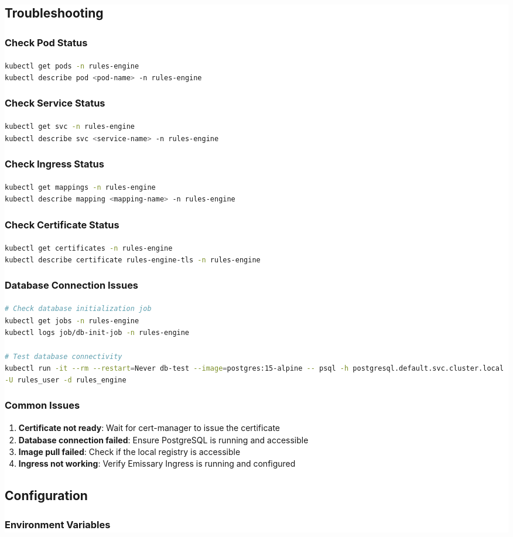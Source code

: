 ## Troubleshooting

### Check Pod Status

```bash
kubectl get pods -n rules-engine
kubectl describe pod <pod-name> -n rules-engine
```

### Check Service Status

```bash
kubectl get svc -n rules-engine
kubectl describe svc <service-name> -n rules-engine
```

### Check Ingress Status

```bash
kubectl get mappings -n rules-engine
kubectl describe mapping <mapping-name> -n rules-engine
```

### Check Certificate Status

```bash
kubectl get certificates -n rules-engine
kubectl describe certificate rules-engine-tls -n rules-engine
```

### Database Connection Issues

```bash
# Check database initialization job
kubectl get jobs -n rules-engine
kubectl logs job/db-init-job -n rules-engine

# Test database connectivity
kubectl run -it --rm --restart=Never db-test --image=postgres:15-alpine -- psql -h postgresql.default.svc.cluster.local -U rules_user -d rules_engine
```

### Common Issues

1. **Certificate not ready**: Wait for cert-manager to issue the certificate
2. **Database connection failed**: Ensure PostgreSQL is running and accessible
3. **Image pull failed**: Check if the local registry is accessible
4. **Ingress not working**: Verify Emissary Ingress is running and configured

## Configuration

### Environment Variables
